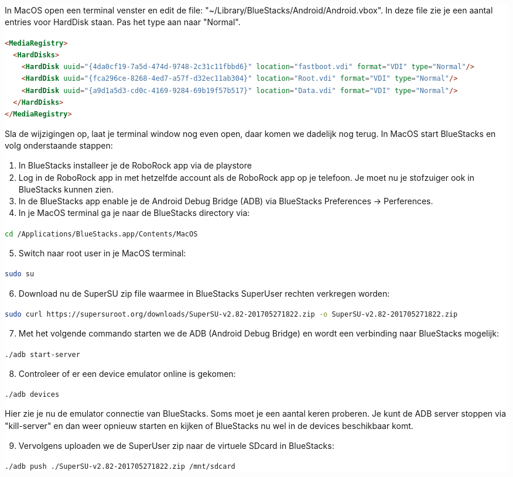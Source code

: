 In MacOS open een terminal venster en edit de file: "~/Library/BlueStacks/Android/Android.vbox". In deze file zie je een aantal entries voor HardDisk staan. Pas het type aan naar "Normal".

```html
<MediaRegistry>
  <HardDisks>
    <HardDisk uuid="{4da0cf19-7a5d-474d-9748-2c31c11fbbd6}" location="fastboot.vdi" format="VDI" type="Normal"/>
    <HardDisk uuid="{fca296ce-8268-4ed7-a57f-d32ec11ab304}" location="Root.vdi" format="VDI" type="Normal"/>
    <HardDisk uuid="{a9d1a5d3-cd0c-4169-9284-69b19f57b517}" location="Data.vdi" format="VDI" type="Normal"/>
  </HardDisks>
</MediaRegistry>
```

Sla de wijzigingen op, laat je terminal window nog even open, daar komen we dadelijk nog terug. In MacOS start BlueStacks en volg onderstaande stappen:
1) In BlueStacks installeer je de RoboRock app via de playstore
2) Log in de RoboRock app in met hetzelfde account als de RoboRock app op je telefoon. Je moet nu je stofzuiger ook in BlueStacks kunnen zien.
3) In de BlueStacks app enable je de Android Debug Bridge (ADB) via BlueStacks Preferences -> Perferences.
4) In je MacOS terminal ga je naar de BlueStacks directory via:
```bash
cd /Applications/BlueStacks.app/Contents/MacOS
```

5) Switch naar root user in je MacOS terminal:
```bash
sudo su
```

6) Download nu de SuperSU zip file waarmee in BlueStacks SuperUser rechten verkregen worden:
```bash
sudo curl https://supersuroot.org/downloads/SuperSU-v2.82-201705271822.zip -o SuperSU-v2.82-201705271822.zip
```

7) Met het volgende commando starten we de ADB (Android Debug Bridge) en wordt een verbinding naar BlueStacks mogelijk:
```bash
./adb start-server
```

8) Controleer of er een device emulator online is gekomen:
```bash
./adb devices
```
Hier zie je nu de emulator connectie van BlueStacks. Soms moet je een aantal keren proberen. Je kunt de ADB server stoppen via "kill-server" en dan weer opnieuw starten en kijken of BlueStacks nu wel in de devices beschikbaar komt.

9) Vervolgens uploaden we de SuperUser zip naar de virtuele SDcard in BlueStacks:
```bash
./adb push ./SuperSU-v2.82-201705271822.zip /mnt/sdcard
```
